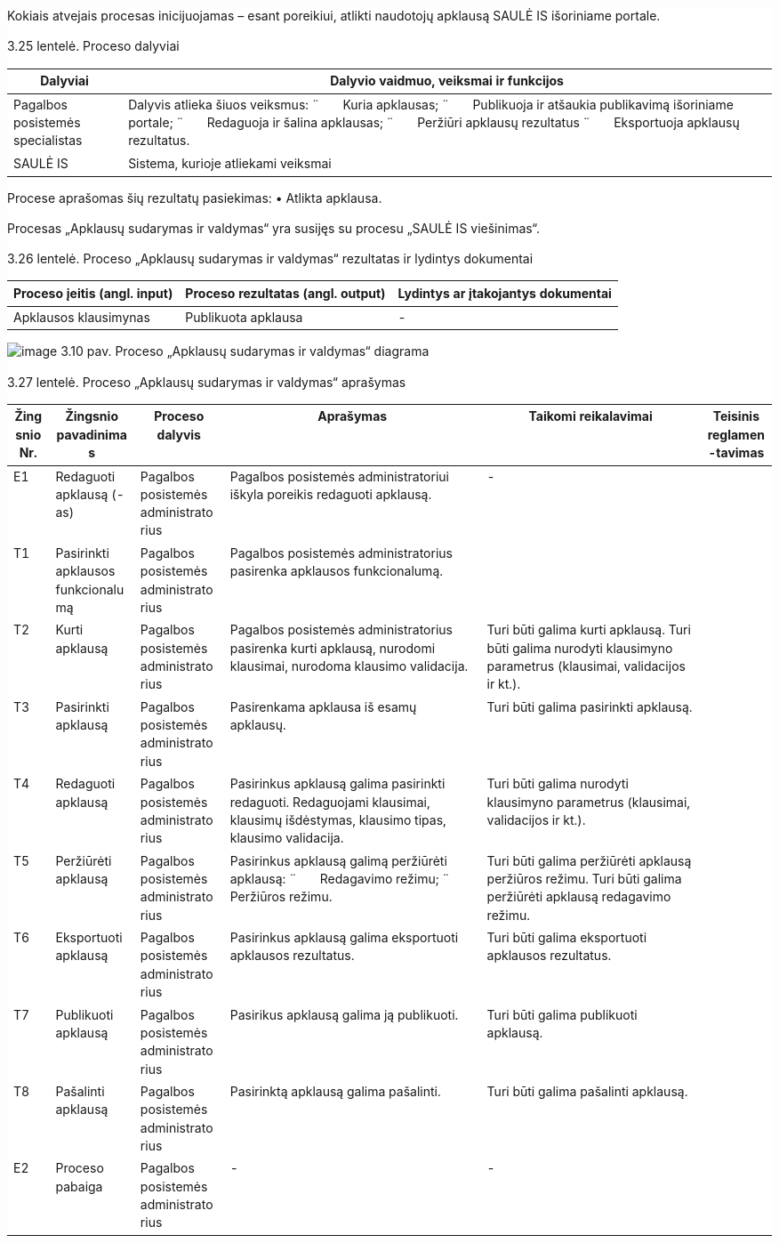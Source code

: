 Kokiais atvejais procesas inicijuojamas – esant poreikiui, atlikti naudotojų apklausą SAULĖ IS išoriniame portale.  

3.25 lentelė. Proceso dalyviai

Dalyviai | Dalyvio vaidmuo, veiksmai ir funkcijos
-- | --
Pagalbos posistemės specialistas | Dalyvis atlieka šiuos veiksmus:   ¨         Kuria apklausas;   ¨         Publikuoja ir atšaukia publikavimą išoriniame   portale;   ¨         Redaguoja ir šalina apklausas;   ¨         Peržiūri apklausų rezultatus   ¨         Eksportuoja apklausų rezultatus.
SAULĖ IS | Sistema, kurioje atliekami veiksmai


Procese aprašomas šių rezultatų pasiekimas:
•	Atlikta apklausa. 

Procesas „Apklausų sudarymas ir valdymas“ yra susijęs su procesu „SAULĖ IS viešinimas“.

3.26 lentelė. Proceso „Apklausų sudarymas ir valdymas“ rezultatas ir lydintys dokumentai

Proceso įeitis (angl. input) | Proceso rezultatas   (angl. output) | Lydintys ar įtakojantys   dokumentai
-- | -- | --
Apklausos klausimynas | Publikuota apklausa | -

![image](https://user-images.githubusercontent.com/61745726/81940441-44ffc280-9600-11ea-9f42-c1c2946522be.png) 3.10 pav. Proceso „Apklausų sudarymas ir valdymas“ diagrama

3.27 lentelė. Proceso „Apklausų sudarymas ir valdymas“ aprašymas

Žingsnio Nr. | Žingsnio pavadinimas | Proceso dalyvis | Aprašymas | Taikomi reikalavimai | Teisinis    reglamen-tavimas
-- | -- | -- | -- | -- | --
E1 | Redaguoti apklausą (-as) | Pagalbos posistemės administratorius | Pagalbos posistemės administratoriui iškyla poreikis   redaguoti apklausą. | - |  
T1 | Pasirinkti apklausos funkcionalumą | Pagalbos posistemės administratorius | Pagalbos posistemės administratorius pasirenka   apklausos funkcionalumą. |   |  
T2 | Kurti apklausą | Pagalbos posistemės administratorius | Pagalbos   posistemės administratorius pasirenka kurti apklausą, nurodomi klausimai,   nurodoma klausimo validacija. | Turi būti galima kurti apklausą.   Turi būti galima nurodyti klausimyno parametrus   (klausimai, validacijos ir kt.). |  
T3 | Pasirinkti apklausą | Pagalbos posistemės administratorius | Pasirenkama apklausa iš esamų apklausų. | Turi būti galima pasirinkti apklausą. |  
T4 | Redaguoti apklausą | Pagalbos posistemės administratorius | Pasirinkus apklausą galima pasirinkti redaguoti.   Redaguojami klausimai, klausimų išdėstymas, klausimo tipas, klausimo   validacija. | Turi būti galima nurodyti klausimyno parametrus   (klausimai, validacijos ir kt.). |  
T5 | Peržiūrėti apklausą | Pagalbos posistemės administratorius | Pasirinkus apklausą galimą peržiūrėti apklausą:    ¨         Redagavimo režimu;   ¨         Peržiūros režimu. | Turi būti galima peržiūrėti apklausą peržiūros   režimu.   Turi būti galima peržiūrėti apklausą redagavimo   režimu. |  
T6 | Eksportuoti apklausą | Pagalbos posistemės administratorius | Pasirinkus apklausą galima   eksportuoti apklausos rezultatus. | Turi būti galima eksportuoti apklausos rezultatus. |  
T7 | Publikuoti apklausą | Pagalbos posistemės administratorius | Pasirikus apklausą galima ją   publikuoti. | Turi būti galima publikuoti apklausą. |  
T8 | Pašalinti apklausą | Pagalbos posistemės administratorius | Pasirinktą apklausą galima   pašalinti. | Turi būti galima pašalinti apklausą. |  
E2 | Proceso pabaiga | Pagalbos posistemės administratorius | - | - |  


